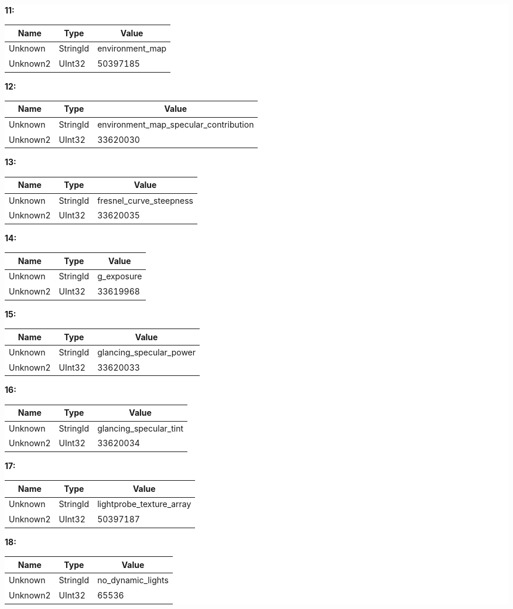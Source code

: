 
**11:**

Name	| Type	| Value
---	|---	|---	|
Unknown	|StringId	|environment_map
Unknown2	|UInt32	|50397185


**12:**

Name	| Type	| Value
---	|---	|---	|
Unknown	|StringId	|environment_map_specular_contribution
Unknown2	|UInt32	|33620030


**13:**

Name	| Type	| Value
---	|---	|---	|
Unknown	|StringId	|fresnel_curve_steepness
Unknown2	|UInt32	|33620035


**14:**

Name	| Type	| Value
---	|---	|---	|
Unknown	|StringId	|g_exposure
Unknown2	|UInt32	|33619968


**15:**

Name	| Type	| Value
---	|---	|---	|
Unknown	|StringId	|glancing_specular_power
Unknown2	|UInt32	|33620033


**16:**

Name	| Type	| Value
---	|---	|---	|
Unknown	|StringId	|glancing_specular_tint
Unknown2	|UInt32	|33620034


**17:**

Name	| Type	| Value
---	|---	|---	|
Unknown	|StringId	|lightprobe_texture_array
Unknown2	|UInt32	|50397187


**18:**

Name	| Type	| Value
---	|---	|---	|
Unknown	|StringId	|no_dynamic_lights
Unknown2	|UInt32	|65536
